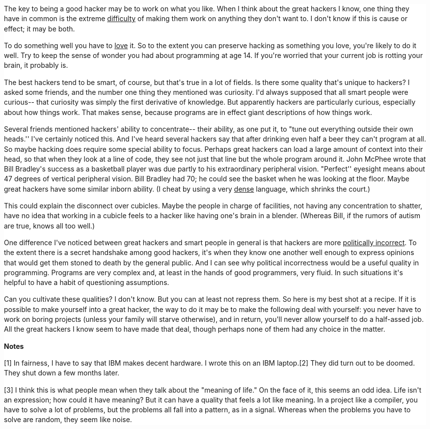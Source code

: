 The key to being a good hacker may be to work on what you like. When I think about the great hackers I know, one thing they have in common is the extreme [difficulty](https://www.paulgraham.com/procrastination.html) of making them work on anything they don't want to. I don't know if this is cause or effect; it may be both.

To do something well you have to [love](https://www.paulgraham.com/love.html) it. So to the extent you can preserve hacking as something you love, you're likely to do it well. Try to keep the sense of wonder you had about programming at age 14. If you're worried that your current job is rotting your brain, it probably is.

The best hackers tend to be smart, of course, but that's true in a lot of fields. Is there some quality that's unique to hackers? I asked some friends, and the number one thing they mentioned was curiosity. I'd always supposed that all smart people were curious-- that curiosity was simply the first derivative of knowledge. But apparently hackers are particularly curious, especially about how things work. That makes sense, because programs are in effect giant descriptions of how things work.

Several friends mentioned hackers' ability to concentrate-- their ability, as one put it, to "tune out everything outside their own heads.'' I've certainly noticed this. And I've heard several hackers say that after drinking even half a beer they can't program at all. So maybe hacking does require some special ability to focus. Perhaps great hackers can load a large amount of context into their head, so that when they look at a line of code, they see not just that line but the whole program around it. John McPhee wrote that Bill Bradley's success as a basketball player was due partly to his extraordinary peripheral vision. "Perfect'' eyesight means about 47 degrees of vertical peripheral vision. Bill Bradley had 70; he could see the basket when he was looking at the floor. Maybe great hackers have some similar inborn ability. (I cheat by using a very [dense](https://www.paulgraham.com/power.html) language, which shrinks the court.)

This could explain the disconnect over cubicles. Maybe the people in charge of facilities, not having any concentration to shatter, have no idea that working in a cubicle feels to a hacker like having one's brain in a blender. (Whereas Bill, if the rumors of autism are true, knows all too well.)

One difference I've noticed between great hackers and smart people in general is that hackers are more [politically incorrect](https://www.paulgraham.com/say.html). To the extent there is a secret handshake among good hackers, it's when they know one another well enough to express opinions that would get them stoned to death by the general public. And I can see why political incorrectness would be a useful quality in programming. Programs are very complex and, at least in the hands of good programmers, very fluid. In such situations it's helpful to have a habit of questioning assumptions.

Can you cultivate these qualities? I don't know. But you can at least not repress them. So here is my best shot at a recipe. If it is possible to make yourself into a great hacker, the way to do it may be to make the following deal with yourself: you never have to work on boring projects (unless your family will starve otherwise), and in return, you'll never allow yourself to do a half-assed job. All the great hackers I know seem to have made that deal, though perhaps none of them had any choice in the matter.

**Notes**

\[1\] In fairness, I have to say that IBM makes decent hardware. I wrote this on an IBM laptop.\[2\] They did turn out to be doomed. They shut down a few months later.

\[3\] I think this is what people mean when they talk about the "meaning of life." On the face of it, this seems an odd idea. Life isn't an expression; how could it have meaning? But it can have a quality that feels a lot like meaning. In a project like a compiler, you have to solve a lot of problems, but the problems all fall into a pattern, as in a signal. Whereas when the problems you have to solve are random, they seem like noise.
